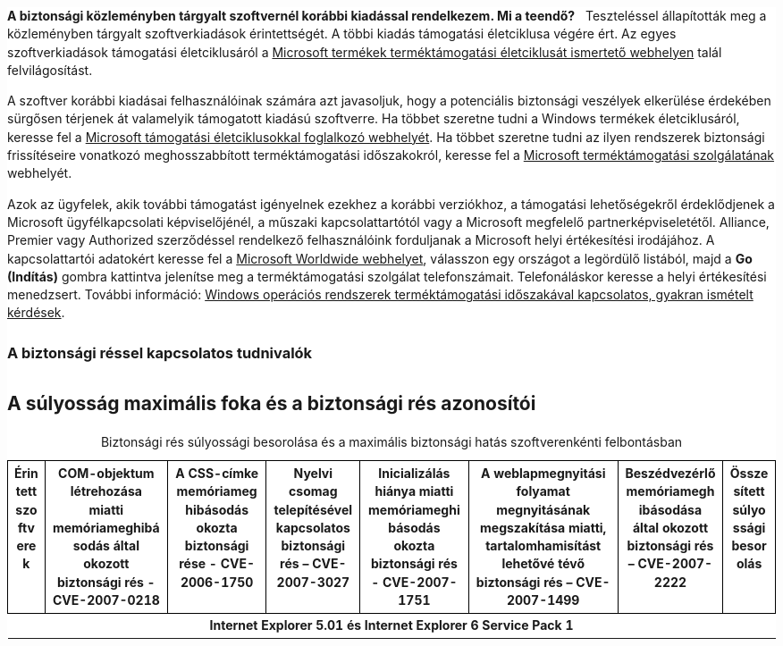 **A biztonsági közleményben tárgyalt szoftvernél korábbi kiadással rendelkezem. Mi a teendő?**  
Teszteléssel állapították meg a közleményben tárgyalt szoftverkiadások érintettségét. A többi kiadás támogatási életciklusa végére ért. Az egyes szoftverkiadások támogatási életciklusáról a [Microsoft termékek terméktámogatási életciklusát ismertető webhelyen](http://go.microsoft.com/fwlink/?linkid=21742) talál felvilágosítást.

A szoftver korábbi kiadásai felhasználóinak számára azt javasoljuk, hogy a potenciális biztonsági veszélyek elkerülése érdekében sürgősen térjenek át valamelyik támogatott kiadású szoftverre. Ha többet szeretne tudni a Windows termékek életciklusáról, keresse fel a [Microsoft támogatási életciklusokkal foglalkozó webhelyét](http://go.microsoft.com/fwlink/?linkid=21742). Ha többet szeretne tudni az ilyen rendszerek biztonsági frissítéseire vonatkozó meghosszabbított terméktámogatási időszakokról, keresse fel a [Microsoft terméktámogatási szolgálatának](http://go.microsoft.com/fwlink/?linkid=33328) webhelyét.

Azok az ügyfelek, akik további támogatást igényelnek ezekhez a korábbi verziókhoz, a támogatási lehetőségekről érdeklődjenek a Microsoft ügyfélkapcsolati képviselőjénél, a műszaki kapcsolattartótól vagy a Microsoft megfelelő partnerképviseletétől. Alliance, Premier vagy Authorized szerződéssel rendelkező felhasználóink forduljanak a Microsoft helyi értékesítési irodájához. A kapcsolattartói adatokért keresse fel a [Microsoft Worldwide webhelyet](http://go.microsoft.com/fwlink/?linkid=33329), válasszon egy országot a legördülő listából, majd a **Go (Indítás)** gombra kattintva jelenítse meg a terméktámogatási szolgálat telefonszámait. Telefonáláskor keresse a helyi értékesítési menedzsert. További információ: [Windows operációs rendszerek terméktámogatási időszakával kapcsolatos, gyakran ismételt kérdések](http://go.microsoft.com/fwlink/?linkid=33330).

### A biztonsági réssel kapcsolatos tudnivalók

A súlyosság maximális foka és a biztonsági rés azonosítói
---------------------------------------------------------

<span></span>
<table class="dataTable">
<caption>
Biztonsági rés súlyossági besorolása és a maximális biztonsági hatás szoftverenkénti felbontásban
</caption>
<tr class="thead">
<th style="border:1px solid black;" >
Érintett szoftverek
</th>
<th style="border:1px solid black;" >
COM-objektum létrehozása miatti memóriameghibásodás által okozott biztonsági rés - CVE-2007-0218
</th>
<th style="border:1px solid black;" >
A CSS-címke memóriameghibásodás okozta biztonsági rése - CVE-2006-1750
</th>
<th style="border:1px solid black;" >
Nyelvi csomag telepítésével kapcsolatos biztonsági rés – CVE-2007-3027
</th>
<th style="border:1px solid black;" >
Inicializálás hiánya miatti memóriameghibásodás okozta biztonsági rés - CVE-2007-1751
</th>
<th style="border:1px solid black;" >
A weblapmegnyitási folyamat megnyitásának megszakítása miatti, tartalomhamisítást lehetővé tévő biztonsági rés – CVE-2007-1499
</th>
<th style="border:1px solid black;" >
Beszédvezérlő memóriameghibásodása által okozott biztonsági rés – CVE-2007-2222
</th>
<th style="border:1px solid black;" >
Összesített súlyossági besorolás
</th>
</tr>
<tr>
<th colspan="8">
Internet Explorer 5.01 és Internet Explorer 6 Service Pack 1
</th>